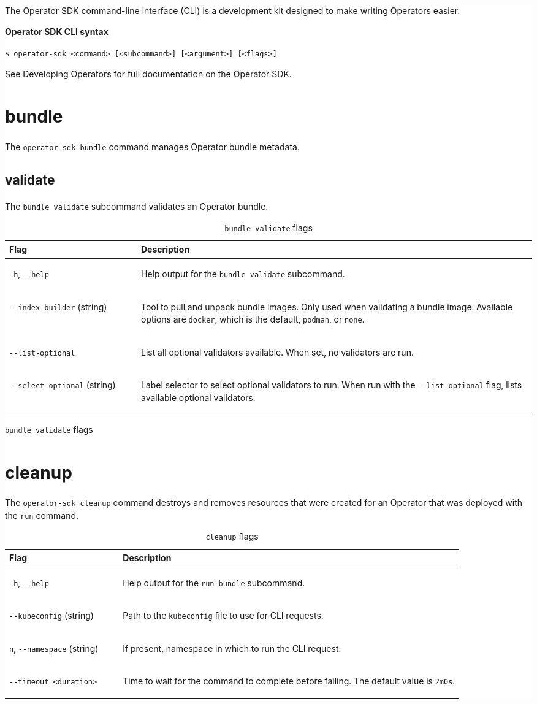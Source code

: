 The Operator SDK command-line interface (CLI) is a development kit designed to make writing Operators easier.

**Operator SDK CLI syntax**

    $ operator-sdk <command> [<subcommand>] [<argument>] [<flags>]

See [Developing Operators](../../operators/operator_sdk/osdk-about.xml#osdk-about) for full documentation on the Operator SDK.

# bundle

The `operator-sdk bundle` command manages Operator bundle metadata.

## validate

The `bundle validate` subcommand validates an Operator bundle.

<table><caption><code>bundle validate</code> flags</caption><colgroup><col style="width: 25%" /><col style="width: 75%" /></colgroup><thead><tr class="header"><th style="text-align: left;">Flag</th><th style="text-align: left;">Description</th></tr></thead><tbody><tr class="odd"><td style="text-align: left;"><p><code>-h</code>, <code>--help</code></p></td><td style="text-align: left;"><p>Help output for the <code>bundle validate</code> subcommand.</p></td></tr><tr class="even"><td style="text-align: left;"><p><code>--index-builder</code> (string)</p></td><td style="text-align: left;"><p>Tool to pull and unpack bundle images. Only used when validating a bundle image. Available options are <code>docker</code>, which is the default, <code>podman</code>, or <code>none</code>.</p></td></tr><tr class="odd"><td style="text-align: left;"><p><code>--list-optional</code></p></td><td style="text-align: left;"><p>List all optional validators available. When set, no validators are run.</p></td></tr><tr class="even"><td style="text-align: left;"><p><code>--select-optional</code> (string)</p></td><td style="text-align: left;"><p>Label selector to select optional validators to run. When run with the <code>--list-optional</code> flag, lists available optional validators.</p></td></tr></tbody></table>

`bundle validate` flags

# cleanup

The `operator-sdk cleanup` command destroys and removes resources that were created for an Operator that was deployed with the `run` command.

<table><caption><code>cleanup</code> flags</caption><colgroup><col style="width: 25%" /><col style="width: 75%" /></colgroup><thead><tr class="header"><th style="text-align: left;">Flag</th><th style="text-align: left;">Description</th></tr></thead><tbody><tr class="odd"><td style="text-align: left;"><p><code>-h</code>, <code>--help</code></p></td><td style="text-align: left;"><p>Help output for the <code>run bundle</code> subcommand.</p></td></tr><tr class="even"><td style="text-align: left;"><p><code>--kubeconfig</code> (string)</p></td><td style="text-align: left;"><p>Path to the <code>kubeconfig</code> file to use for CLI requests.</p></td></tr><tr class="odd"><td style="text-align: left;"><p><code>n</code>, <code>--namespace</code> (string)</p></td><td style="text-align: left;"><p>If present, namespace in which to run the CLI request.</p></td></tr><tr class="even"><td style="text-align: left;"><p><code>--timeout &lt;duration&gt;</code></p></td><td style="text-align: left;"><p>Time to wait for the command to complete before failing. The default value is <code>2m0s</code>.</p></td></tr></tbody></table>
